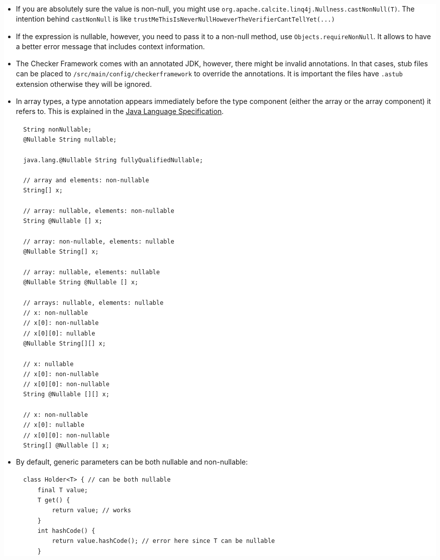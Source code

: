 * If you are absolutely sure the value is non-null, you might use `org.apache.calcite.linq4j.Nullness.castNonNull(T)`.
  The intention behind `castNonNull` is like `trustMeThisIsNeverNullHoweverTheVerifierCantTellYet(...)`

* If the expression is nullable, however, you need to pass it to a non-null method, use `Objects.requireNonNull`.
  It allows to have a better error message that includes context information.

* The Checker Framework comes with an annotated JDK, however, there might be invalid annotations.
  In that cases, stub files can be placed to `/src/main/config/checkerframework` to override the annotations.
  It is important the files have `.astub` extension otherwise they will be ignored.

* In array types, a type annotation appears immediately before the type component (either the array or the array component) it refers to.
  This is explained in the [Java Language Specification](https://docs.oracle.com/javase/specs/jls/se8/html/jls-9.html#jls-9.7.4).

        String nonNullable;
        @Nullable String nullable;

        java.lang.@Nullable String fullyQualifiedNullable;

        // array and elements: non-nullable
        String[] x;

        // array: nullable, elements: non-nullable
        String @Nullable [] x;

        // array: non-nullable, elements: nullable
        @Nullable String[] x;

        // array: nullable, elements: nullable
        @Nullable String @Nullable [] x;

        // arrays: nullable, elements: nullable
        // x: non-nullable
        // x[0]: non-nullable
        // x[0][0]: nullable
        @Nullable String[][] x;

        // x: nullable
        // x[0]: non-nullable
        // x[0][0]: non-nullable
        String @Nullable [][] x;

        // x: non-nullable
        // x[0]: nullable
        // x[0][0]: non-nullable
        String[] @Nullable [] x;

* By default, generic parameters can be both nullable and non-nullable:

        class Holder<T> { // can be both nullable
            final T value;
            T get() {
                return value; // works
            }
            int hashCode() {
                return value.hashCode(); // error here since T can be nullable
            }
